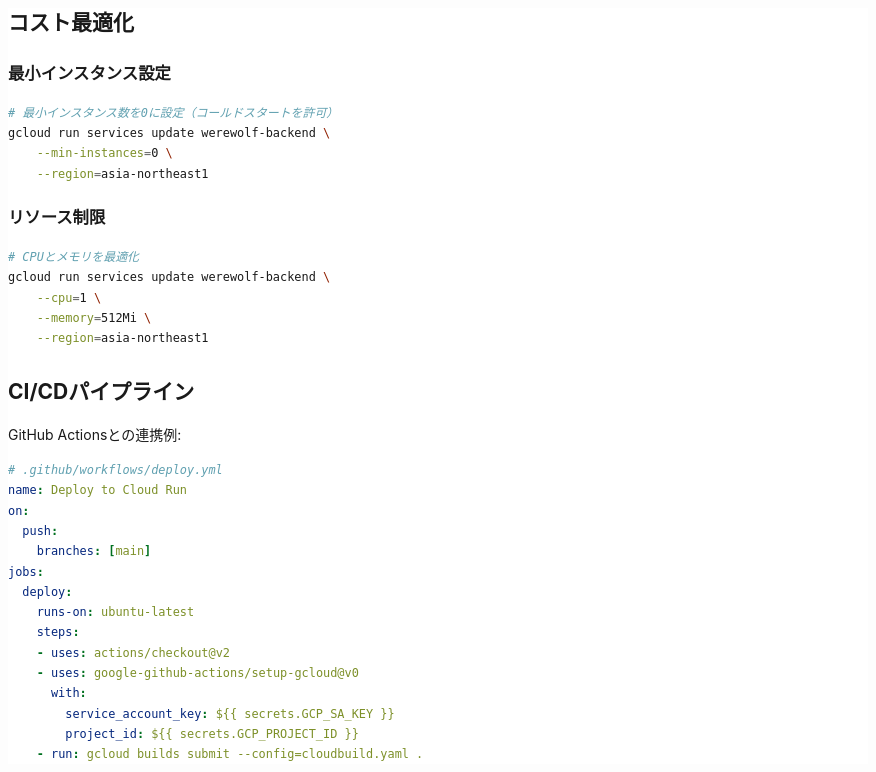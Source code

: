 ## コスト最適化

### 最小インスタンス設定

```bash
# 最小インスタンス数を0に設定（コールドスタートを許可）
gcloud run services update werewolf-backend \
    --min-instances=0 \
    --region=asia-northeast1
```

### リソース制限

```bash
# CPUとメモリを最適化
gcloud run services update werewolf-backend \
    --cpu=1 \
    --memory=512Mi \
    --region=asia-northeast1
```

## CI/CDパイプライン

GitHub Actionsとの連携例:

```yaml
# .github/workflows/deploy.yml
name: Deploy to Cloud Run
on:
  push:
    branches: [main]
jobs:
  deploy:
    runs-on: ubuntu-latest
    steps:
    - uses: actions/checkout@v2
    - uses: google-github-actions/setup-gcloud@v0
      with:
        service_account_key: ${{ secrets.GCP_SA_KEY }}
        project_id: ${{ secrets.GCP_PROJECT_ID }}
    - run: gcloud builds submit --config=cloudbuild.yaml .
```